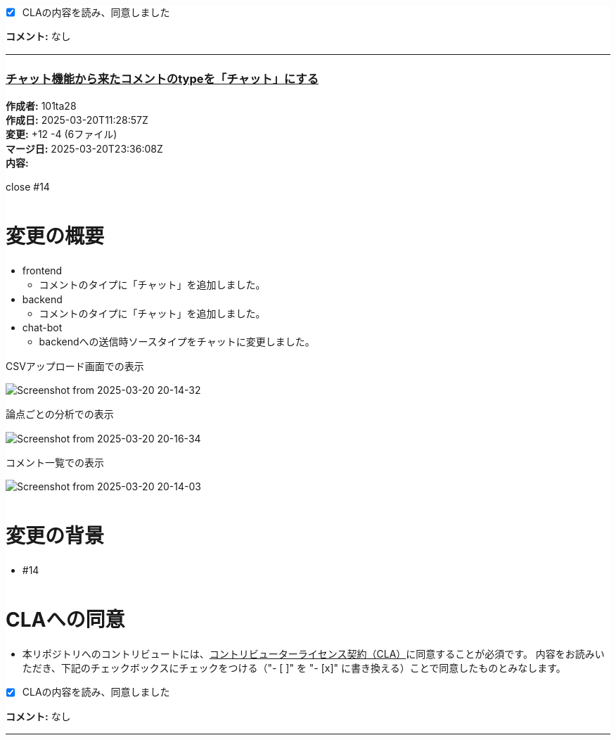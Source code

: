 - [x] CLAの内容を読み、同意しました


**コメント:** なし

---

### [チャット機能から来たコメントのtypeを「チャット」にする](https://github.com/digitaldemocracy2030/idobata-analyst/pull/53)

**作成者:** 101ta28  
**作成日:** 2025-03-20T11:28:57Z  
**変更:** +12 -4 (6ファイル)  
**マージ日:** 2025-03-20T23:36:08Z  
**内容:**

close #14 
# 変更の概要

- frontend
  - コメントのタイプに「チャット」を追加しました。
- backend
  -  コメントのタイプに「チャット」を追加しました。
- chat-bot
  - backendへの送信時ソースタイプをチャットに変更しました。

CSVアップロード画面での表示

![Screenshot from 2025-03-20 20-14-32](https://github.com/user-attachments/assets/3b0dfd38-9f30-4a88-bf37-fb31ef0695e0)

論点ごとの分析での表示

![Screenshot from 2025-03-20 20-16-34](https://github.com/user-attachments/assets/6b44ff2a-af36-44b3-a9be-9d4c25329ff4)

コメント一覧での表示

![Screenshot from 2025-03-20 20-14-03](https://github.com/user-attachments/assets/171793db-dd02-423f-8c65-12aad7bba31d)


# 変更の背景
- #14 

# CLAへの同意
- 本リポジトリへのコントリビュートには、[コントリビューターライセンス契約（CLA）](/takahiroanno2024/policy-repository/blob/main/CLA.md)に同意することが必須です。
内容をお読みいただき、下記のチェックボックスにチェックをつける（"- [ ]" を "- [x]" に書き換える）ことで同意したものとみなします。

- [x] CLAの内容を読み、同意しました


**コメント:** なし

---
